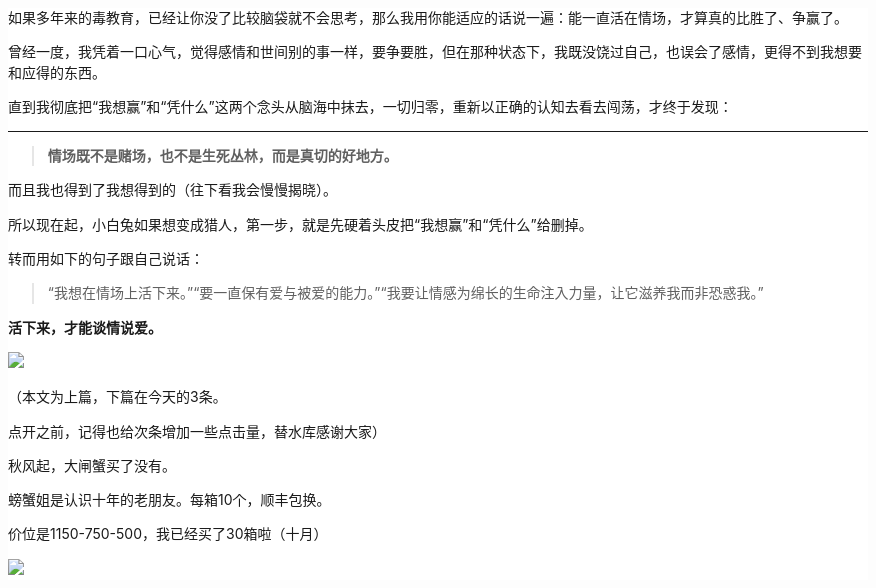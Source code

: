 

如果多年来的毒教育，已经让你没了比较脑袋就不会思考，那么我用你能适应的话说一遍：能一直活在情场，才算真的比胜了、争赢了。





曾经一度，我凭着一口心气，觉得感情和世间别的事一样，要争要胜，但在那种状态下，我既没饶过自己，也误会了感情，更得不到我想要和应得的东西。



直到我彻底把“我想赢”和“凭什么”这两个念头从脑海中抹去，一切归零，重新以正确的认知去看去闯荡，才终于发现：

****

> **情场既不是赌场，也不是生死丛林，而是真切的好地方。**

而且我也得到了我想得到的（往下看我会慢慢揭晓）。





所以现在起，小白兔如果想变成猎人，第一步，就是先硬着头皮把“我想赢”和“凭什么”给删掉。



转而用如下的句子跟自己说话：



> “我想在情场上活下来。”“要一直保有爱与被爱的能力。”“我要让情感为绵长的生命注入力量，让它滋养我而非恐惑我。”



**活下来，才能谈情说爱。**



**<img class="" data-backh="314" data-backw="558" data-before-oversubscription-url="https://timgsa.baidu.com/timg?image&amp;quality=80&amp;size=b9999_10000&amp;sec=1539256018860&amp;di=6a2caf4a094355604ea0cd58f88007b0&amp;imgtype=0&amp;src=http%3A%2F%2Fpic3.zhimg.com%2Fv2-9aa33254676d0fb604fda9c41799c002_1200x500.jpg" data-ratio="0.562037037037037" src="https://mmbiz.qpic.cn/mmbiz_jpg/Ok4hZ0tV6r5eytfSLoZ9jDdia3AjC4scVy7UktzmnpTjicibnT9tNGWAGjAv1VR77hNNJHDPia6X4xyqhCWOtPsh7w/640?wx_fmt=jpeg" data-type="jpeg" data-w="1080" style="width: 100%;height: auto;"/>**



（本文为上篇，下篇在今天的3条。

点开之前，记得也给次条增加一些点击量，替水库感谢大家）





秋风起，大闸蟹买了没有。

螃蟹姐是认识十年的老朋友。每箱10个，顺丰包换。

价位是1150-750-500，我已经买了30箱啦（十月）

<img class="" data-backh="800" data-backw="480" data-before-oversubscription-url="https://mmbiz.qpic.cn/mmbiz_jpg/Ok4hZ0tV6r6Eg72H638NugQicHkckQVpzG74cFJQeeetdCEo0gDLAE5KRzq6AsRZsDmLCZe3gchylDWicNlngt1g/0?wx_fmt=jpeg" data-copyright="0" data-ratio="1.6666666666666667" data-s="300,640" src="https://mmbiz.qpic.cn/mmbiz_jpg/Ok4hZ0tV6r6Eg72H638NugQicHkckQVpzG74cFJQeeetdCEo0gDLAE5KRzq6AsRZsDmLCZe3gchylDWicNlngt1g/640?wx_fmt=jpeg" data-type="jpeg" data-w="480" style="width: 100%;height: auto;">








